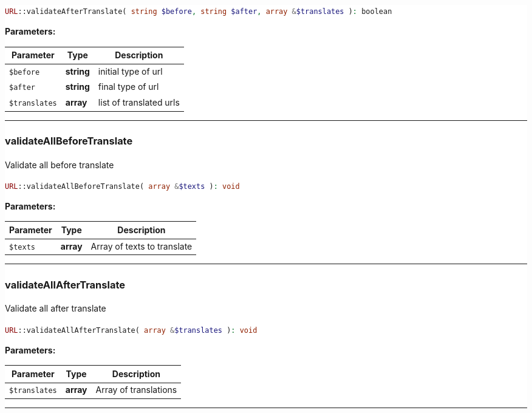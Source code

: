 ```php
URL::validateAfterTranslate( string $before, string $after, array &$translates ): boolean
```




**Parameters:**

| Parameter | Type | Description |
|-----------|------|-------------|
| `$before` | **string** | initial type of url |
| `$after` | **string** | final type of url |
| `$translates` | **array** | list of translated urls |




---

### validateAllBeforeTranslate

Validate all before translate

```php
URL::validateAllBeforeTranslate( array &$texts ): void
```




**Parameters:**

| Parameter | Type | Description |
|-----------|------|-------------|
| `$texts` | **array** | Array of texts to translate |




---

### validateAllAfterTranslate

Validate all after translate

```php
URL::validateAllAfterTranslate( array &$translates ): void
```




**Parameters:**

| Parameter | Type | Description |
|-----------|------|-------------|
| `$translates` | **array** | Array of translations |




---